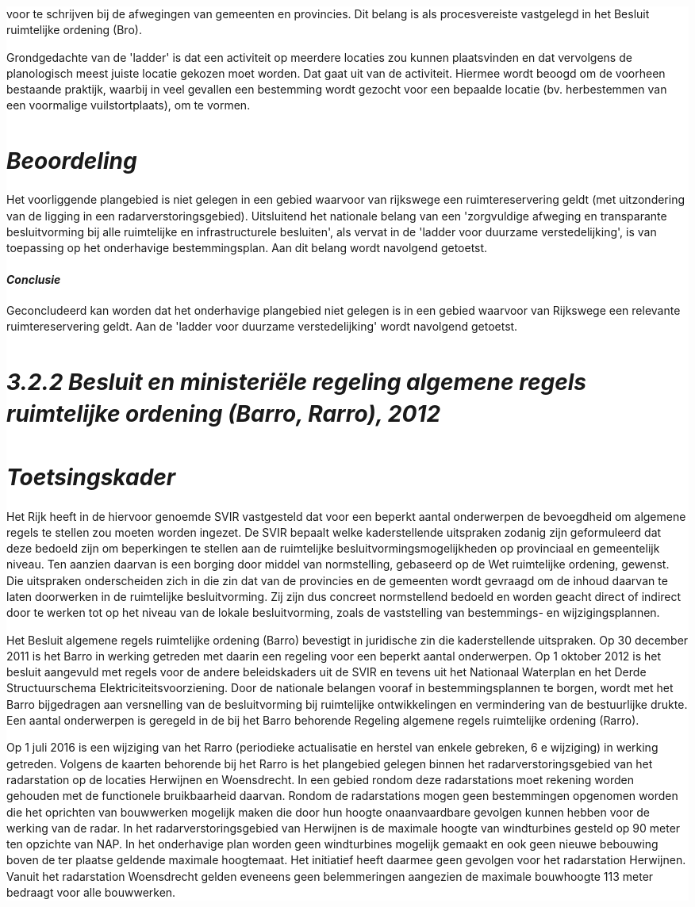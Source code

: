 voor te schrijven bij de afwegingen van gemeenten en provincies. Dit belang is als procesvereiste vastgelegd in het Besluit ruimtelijke ordening (Bro).

Grondgedachte van de 'ladder' is dat een activiteit op meerdere locaties zou kunnen plaatsvinden en dat vervolgens de planologisch meest juiste locatie gekozen moet worden. Dat gaat uit van de activiteit. Hiermee wordt beoogd om de voorheen bestaande praktijk, waarbij in veel gevallen een bestemming wordt gezocht voor een bepaalde locatie (bv. herbestemmen van een voormalige vuilstortplaats), om te vormen.

# *Beoordeling*

Het voorliggende plangebied is niet gelegen in een gebied waarvoor van rijkswege een ruimtereservering geldt (met uitzondering van de ligging in een radarverstoringsgebied). Uitsluitend het nationale belang van een 'zorgvuldige afweging en transparante besluitvorming bij alle ruimtelijke en infrastructurele besluiten', als vervat in de 'ladder voor duurzame verstedelijking', is van toepassing op het onderhavige bestemmingsplan. Aan dit belang wordt navolgend getoetst.

#### *Conclusie*

Geconcludeerd kan worden dat het onderhavige plangebied niet gelegen is in een gebied waarvoor van Rijkswege een relevante ruimtereservering geldt. Aan de 'ladder voor duurzame verstedelijking' wordt navolgend getoetst.

# *3.2.2 Besluit en ministeriële regeling algemene regels ruimtelijke ordening (Barro, Rarro), 2012*

# *Toetsingskader*

Het Rijk heeft in de hiervoor genoemde SVIR vastgesteld dat voor een beperkt aantal onderwerpen de bevoegdheid om algemene regels te stellen zou moeten worden ingezet. De SVIR bepaalt welke kaderstellende uitspraken zodanig zijn geformuleerd dat deze bedoeld zijn om beperkingen te stellen aan de ruimtelijke besluitvormingsmogelijkheden op provinciaal en gemeentelijk niveau. Ten aanzien daarvan is een borging door middel van normstelling, gebaseerd op de Wet ruimtelijke ordening, gewenst. Die uitspraken onderscheiden zich in die zin dat van de provincies en de gemeenten wordt gevraagd om de inhoud daarvan te laten doorwerken in de ruimtelijke besluitvorming. Zij zijn dus concreet normstellend bedoeld en worden geacht direct of indirect door te werken tot op het niveau van de lokale besluitvorming, zoals de vaststelling van bestemmings- en wijzigingsplannen.

Het Besluit algemene regels ruimtelijke ordening (Barro) bevestigt in juridische zin die kaderstellende uitspraken. Op 30 december 2011 is het Barro in werking getreden met daarin een regeling voor een beperkt aantal onderwerpen. Op 1 oktober 2012 is het besluit aangevuld met regels voor de andere beleidskaders uit de SVIR en tevens uit het Nationaal Waterplan en het Derde Structuurschema Elektriciteitsvoorziening. Door de nationale belangen vooraf in bestemmingsplannen te borgen, wordt met het Barro bijgedragen aan versnelling van de besluitvorming bij ruimtelijke ontwikkelingen en vermindering van de bestuurlijke drukte. Een aantal onderwerpen is geregeld in de bij het Barro behorende Regeling algemene regels ruimtelijke ordening (Rarro).

Op 1 juli 2016 is een wijziging van het Rarro (periodieke actualisatie en herstel van enkele gebreken, 6 e wijziging) in werking getreden. Volgens de kaarten behorende bij het Rarro is het plangebied gelegen binnen het radarverstoringsgebied van het radarstation op de locaties Herwijnen en Woensdrecht. In een gebied rondom deze radarstations moet rekening worden gehouden met de functionele bruikbaarheid daarvan. Rondom de radarstations mogen geen bestemmingen opgenomen worden die het oprichten van bouwwerken mogelijk maken die door hun hoogte onaanvaardbare gevolgen kunnen hebben voor de werking van de radar. In het radarverstoringsgebied van Herwijnen is de maximale hoogte van windturbines gesteld op 90 meter ten opzichte van NAP. In het onderhavige plan worden geen windturbines mogelijk gemaakt en ook geen nieuwe bebouwing boven de ter plaatse geldende maximale hoogtemaat. Het initiatief heeft daarmee geen gevolgen voor het radarstation Herwijnen. Vanuit het radarstation Woensdrecht gelden eveneens geen belemmeringen aangezien de maximale bouwhoogte 113 meter bedraagt voor alle bouwwerken.
